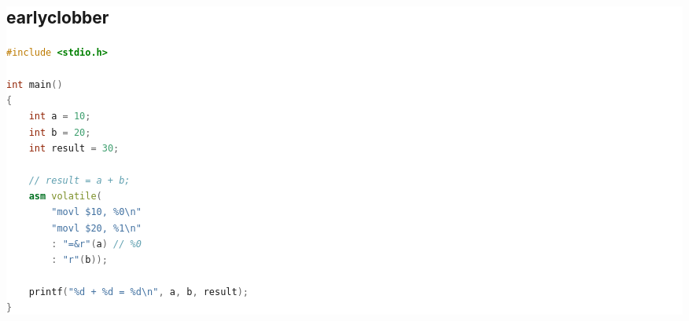 ## earlyclobber

```cpp
#include <stdio.h>

int main()
{
    int a = 10;
    int b = 20;
    int result = 30;

    // result = a + b;
    asm volatile(
        "movl $10, %0\n"
        "movl $20, %1\n"
        : "=&r"(a) // %0
        : "r"(b));

    printf("%d + %d = %d\n", a, b, result);
}
```
